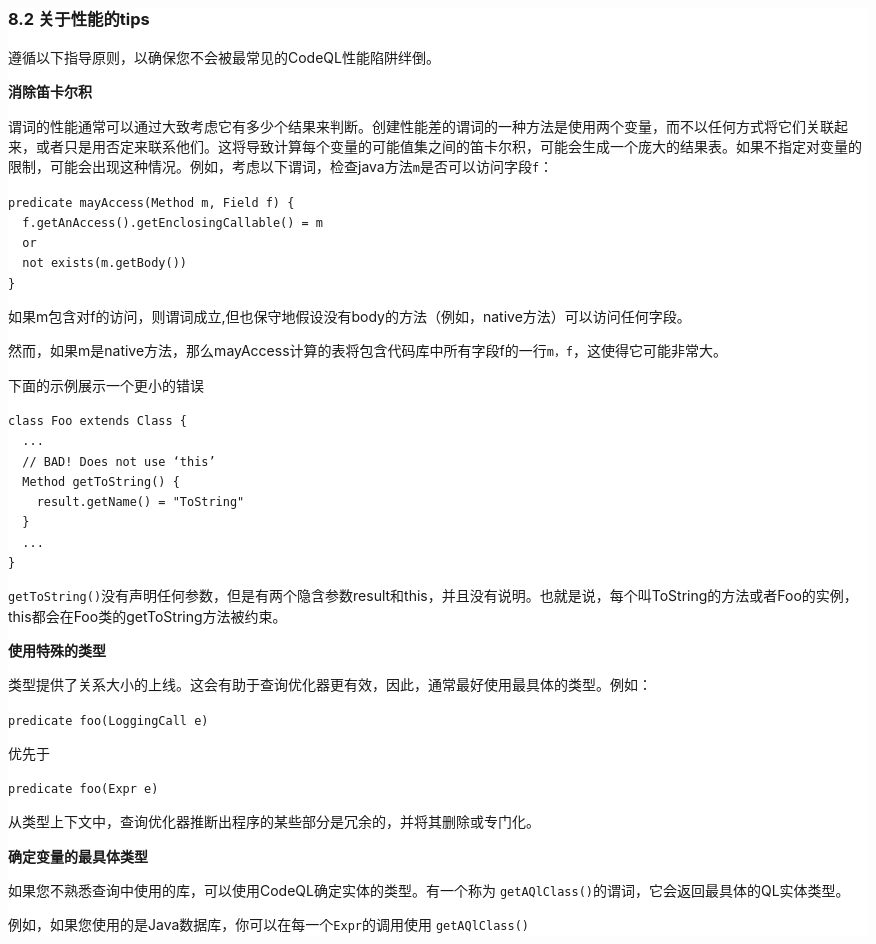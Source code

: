 

### 8.2 关于性能的tips

遵循以下指导原则，以确保您不会被最常见的CodeQL性能陷阱绊倒。

**消除笛卡尔积**

谓词的性能通常可以通过大致考虑它有多少个结果来判断。创建性能差的谓词的一种方法是使用两个变量，而不以任何方式将它们关联起来，或者只是用否定来联系他们。这将导致计算每个变量的可能值集之间的笛卡尔积，可能会生成一个庞大的结果表。如果不指定对变量的限制，可能会出现这种情况。例如，考虑以下谓词，检查java方法`m`是否可以访问字段`f`：

```
predicate mayAccess(Method m, Field f) {
  f.getAnAccess().getEnclosingCallable() = m
  or
  not exists(m.getBody())
}
```

如果m包含对f的访问，则谓词成立,但也保守地假设没有body的方法（例如，native方法）可以访问任何字段。

然而，如果m是native方法，那么mayAccess计算的表将包含代码库中所有字段f的一行`m，f`，这使得它可能非常大。

下面的示例展示一个更小的错误

```
class Foo extends Class {
  ...
  // BAD! Does not use ‘this’
  Method getToString() {
    result.getName() = "ToString"
  }
  ...
}
```

`getToString()`没有声明任何参数，但是有两个隐含参数result和this，并且没有说明。也就是说，每个叫ToString的方法或者Foo的实例，this都会在Foo类的getToString方法被约束。

**使用特殊的类型**

类型提供了关系大小的上线。这会有助于查询优化器更有效，因此，通常最好使用最具体的类型。例如：

```
predicate foo(LoggingCall e)
```

优先于

```
predicate foo(Expr e)
```

从类型上下文中，查询优化器推断出程序的某些部分是冗余的，并将其删除或专门化。

**确定变量的最具体类型**

如果您不熟悉查询中使用的库，可以使用CodeQL确定实体的类型。有一个称为 `getAQlClass()`的谓词，它会返回最具体的QL实体类型。

例如，如果您使用的是Java数据库，你可以在每一个`Expr`的调用使用 `getAQlClass()` 
